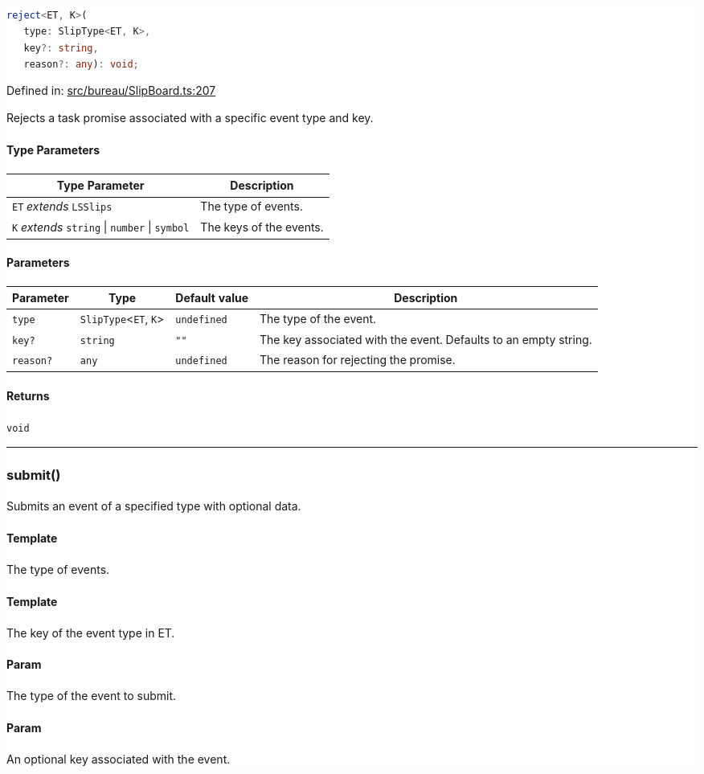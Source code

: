 ```ts
reject<ET, K>(
   type: SlipType<ET, K>, 
   key?: string, 
   reason?: any): void;
```

Defined in: [src/bureau/SlipBoard.ts:207](https://github.com/vrtmrz/octagonal-wheels/blob/main/src/bureau/SlipBoard.ts#L207)

Rejects a task promise associated with a specific event type and key.

#### Type Parameters

| Type Parameter | Description |
| ------ | ------ |
| `ET` *extends* `LSSlips` | The type of events. |
| `K` *extends* `string` \| `number` \| `symbol` | The keys of the events. |

#### Parameters

| Parameter | Type | Default value | Description |
| ------ | ------ | ------ | ------ |
| `type` | `SlipType`\<`ET`, `K`\> | `undefined` | The type of the event. |
| `key?` | `string` | `""` | The key associated with the event. Defaults to an empty string. |
| `reason?` | `any` | `undefined` | The reason for rejecting the promise. |

#### Returns

`void`

***

### submit()

Submits an event of a specified type with optional data.

#### Template

The type of events.

#### Template

The key of the event type in ET.

#### Param

The type of the event to submit.

#### Param

An optional key associated with the event.
